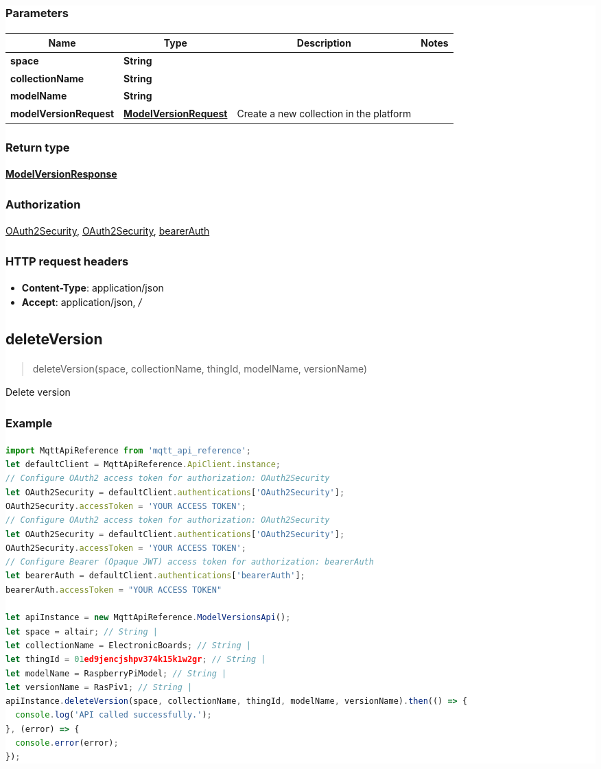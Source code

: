 ### Parameters


Name | Type | Description  | Notes
------------- | ------------- | ------------- | -------------
 **space** | **String**|  | 
 **collectionName** | **String**|  | 
 **modelName** | **String**|  | 
 **modelVersionRequest** | [**ModelVersionRequest**](ModelVersionRequest.md)| Create a new collection in the platform | 

### Return type

[**ModelVersionResponse**](ModelVersionResponse.md)

### Authorization

[OAuth2Security](../README.md#OAuth2Security), [OAuth2Security](../README.md#OAuth2Security), [bearerAuth](../README.md#bearerAuth)

### HTTP request headers

- **Content-Type**: application/json
- **Accept**: application/json, */*


## deleteVersion

> deleteVersion(space, collectionName, thingId, modelName, versionName)

Delete version

### Example

```javascript
import MqttApiReference from 'mqtt_api_reference';
let defaultClient = MqttApiReference.ApiClient.instance;
// Configure OAuth2 access token for authorization: OAuth2Security
let OAuth2Security = defaultClient.authentications['OAuth2Security'];
OAuth2Security.accessToken = 'YOUR ACCESS TOKEN';
// Configure OAuth2 access token for authorization: OAuth2Security
let OAuth2Security = defaultClient.authentications['OAuth2Security'];
OAuth2Security.accessToken = 'YOUR ACCESS TOKEN';
// Configure Bearer (Opaque JWT) access token for authorization: bearerAuth
let bearerAuth = defaultClient.authentications['bearerAuth'];
bearerAuth.accessToken = "YOUR ACCESS TOKEN"

let apiInstance = new MqttApiReference.ModelVersionsApi();
let space = altair; // String | 
let collectionName = ElectronicBoards; // String | 
let thingId = 01ed9jencjshpv374k15k1w2gr; // String | 
let modelName = RaspberryPiModel; // String | 
let versionName = RasPiv1; // String | 
apiInstance.deleteVersion(space, collectionName, thingId, modelName, versionName).then(() => {
  console.log('API called successfully.');
}, (error) => {
  console.error(error);
});

```
